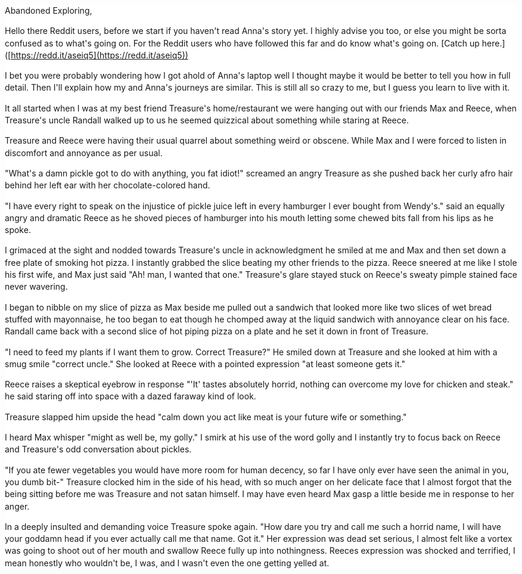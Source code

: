  

Abandoned Exploring,

Hello there Reddit users, before we start if you haven't read Anna's story yet. I highly advise you too, or else you might be sorta confused as to what's going on. For the Reddit users who have followed this far and do know what's going on.  \[Catch up here.\]([https://redd.it/aseiq5](https://redd.it/aseiq5))

I bet you were probably wondering how I got ahold of Anna's laptop well I thought maybe it would be better to tell you how in full detail. Then I'll explain how my and Anna's journeys are similar. This is still all so crazy to me, but I guess you learn to live with it.

It all started when I was at my best friend Treasure's home/restaurant we were hanging out with our friends Max and Reece, when Treasure's uncle Randall walked up to us he seemed quizzical about something while staring at Reece.

Treasure and Reece were having their usual quarrel about something weird or obscene. While Max and I were forced to listen in discomfort and annoyance as per usual.

"What's a damn pickle got to do with anything, you fat idiot!" screamed an angry Treasure as she pushed back her curly afro hair behind her left ear with her chocolate-colored hand.

"I have every right to speak on the injustice of pickle juice left in every hamburger I ever bought from Wendy's." said an equally angry and dramatic Reece as he shoved pieces of hamburger into his mouth letting some chewed bits fall from his lips as he spoke.

I grimaced at the sight and nodded towards Treasure's uncle in acknowledgment he smiled at me and Max and then set down a free plate of smoking hot pizza. I instantly grabbed the slice beating my other friends to the pizza. Reece sneered at me like I stole his first wife, and Max just said "Ah! man, I wanted that one." Treasure's glare stayed stuck on Reece's sweaty pimple stained face never wavering.

I began to nibble on my slice of pizza as Max beside me pulled out a sandwich that looked more like two slices of wet bread stuffed with mayonnaise, he too began to eat though he chomped away at the liquid sandwich with annoyance clear on his face. Randall came back with a second slice of hot piping pizza on a plate and he set it down in front of Treasure.

"I need to feed my plants if I want them to grow. Correct Treasure?" He smiled down at Treasure and she looked at him with a smug smile "correct uncle." She looked at Reece with a pointed expression "at least someone gets it."

Reece raises a skeptical eyebrow in response "'It' tastes absolutely horrid, nothing can overcome my love for chicken and steak." he said staring off into space with a dazed faraway kind of look.

Treasure slapped him upside the head "calm down you act like meat is your future wife or something."

I heard Max whisper "might as well be, my golly." I smirk at his use of the word golly and I instantly try to focus back on Reece and Treasure's odd conversation about pickles.

"If you ate fewer vegetables you would have more room for human decency, so far I have only ever have seen the animal in you, you dumb bit-" Treasure clocked him in the side of his head, with so much anger on her delicate face that I almost forgot that the being sitting before me was Treasure and not satan himself. I may have even heard Max gasp a little beside me in response to her anger.

In a deeply insulted and demanding voice Treasure spoke again. "How dare you try and call me such a horrid name, I will have your goddamn head if you ever actually call me that name. Got it." Her expression was dead set serious, I almost felt like a vortex was going to shoot out of her mouth and swallow Reece fully up into nothingness. Reeces expression was shocked and terrified, I mean honestly who wouldn't be, I was, and I wasn't even the one getting yelled at.
